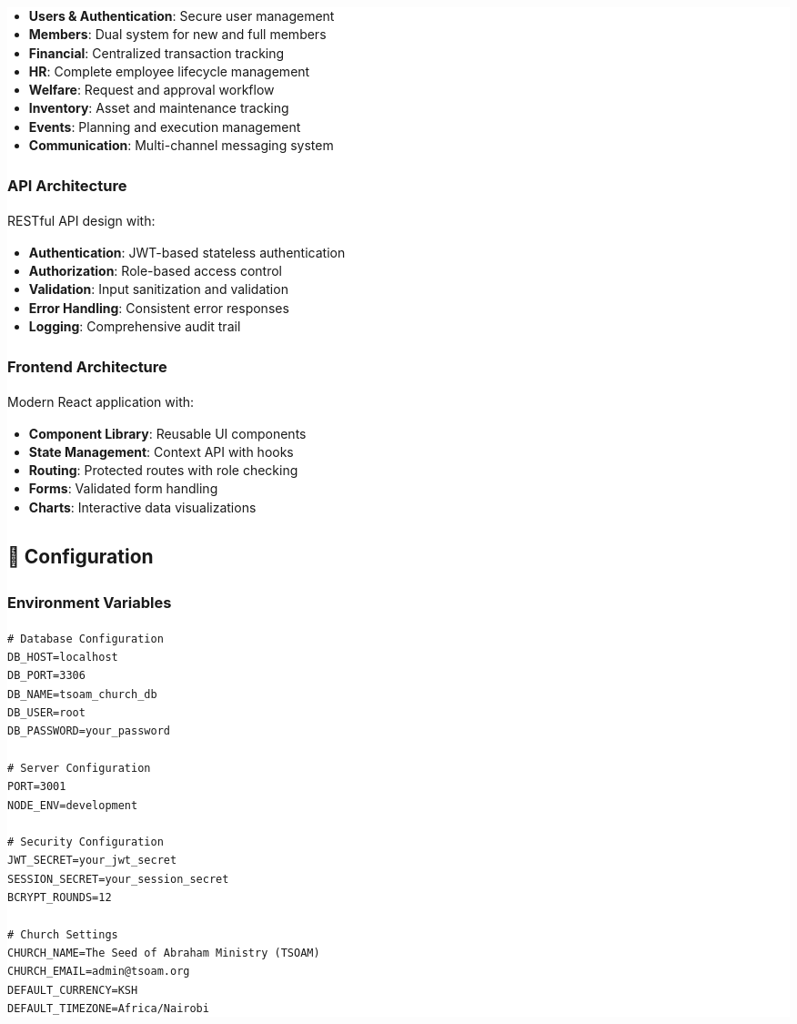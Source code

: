 - **Users & Authentication**: Secure user management
- **Members**: Dual system for new and full members
- **Financial**: Centralized transaction tracking
- **HR**: Complete employee lifecycle management
- **Welfare**: Request and approval workflow
- **Inventory**: Asset and maintenance tracking
- **Events**: Planning and execution management
- **Communication**: Multi-channel messaging system

### API Architecture

RESTful API design with:

- **Authentication**: JWT-based stateless authentication
- **Authorization**: Role-based access control
- **Validation**: Input sanitization and validation
- **Error Handling**: Consistent error responses
- **Logging**: Comprehensive audit trail

### Frontend Architecture

Modern React application with:

- **Component Library**: Reusable UI components
- **State Management**: Context API with hooks
- **Routing**: Protected routes with role checking
- **Forms**: Validated form handling
- **Charts**: Interactive data visualizations

## 🔧 Configuration

### Environment Variables

```env
# Database Configuration
DB_HOST=localhost
DB_PORT=3306
DB_NAME=tsoam_church_db
DB_USER=root
DB_PASSWORD=your_password

# Server Configuration
PORT=3001
NODE_ENV=development

# Security Configuration
JWT_SECRET=your_jwt_secret
SESSION_SECRET=your_session_secret
BCRYPT_ROUNDS=12

# Church Settings
CHURCH_NAME=The Seed of Abraham Ministry (TSOAM)
CHURCH_EMAIL=admin@tsoam.org
DEFAULT_CURRENCY=KSH
DEFAULT_TIMEZONE=Africa/Nairobi
```
